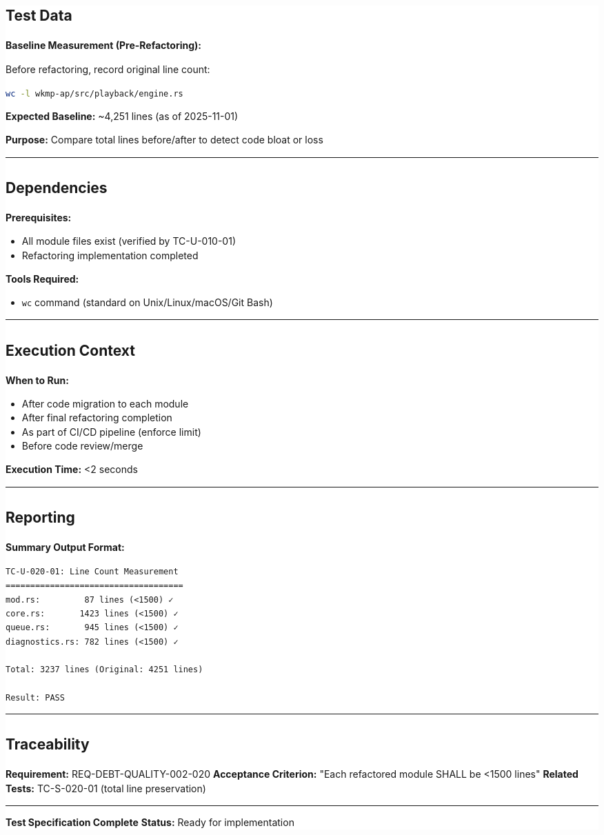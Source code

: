 ## Test Data

**Baseline Measurement (Pre-Refactoring):**

Before refactoring, record original line count:
```bash
wc -l wkmp-ap/src/playback/engine.rs
```
**Expected Baseline:** ~4,251 lines (as of 2025-11-01)

**Purpose:** Compare total lines before/after to detect code bloat or loss

---

## Dependencies

**Prerequisites:**
- All module files exist (verified by TC-U-010-01)
- Refactoring implementation completed

**Tools Required:**
- `wc` command (standard on Unix/Linux/macOS/Git Bash)

---

## Execution Context

**When to Run:**
- After code migration to each module
- After final refactoring completion
- As part of CI/CD pipeline (enforce limit)
- Before code review/merge

**Execution Time:** <2 seconds

---

## Reporting

**Summary Output Format:**

```
TC-U-020-01: Line Count Measurement
====================================
mod.rs:         87 lines (<1500) ✓
core.rs:       1423 lines (<1500) ✓
queue.rs:       945 lines (<1500) ✓
diagnostics.rs: 782 lines (<1500) ✓

Total: 3237 lines (Original: 4251 lines)

Result: PASS
```

---

## Traceability

**Requirement:** REQ-DEBT-QUALITY-002-020
**Acceptance Criterion:** "Each refactored module SHALL be <1500 lines"
**Related Tests:** TC-S-020-01 (total line preservation)

---

**Test Specification Complete**
**Status:** Ready for implementation
